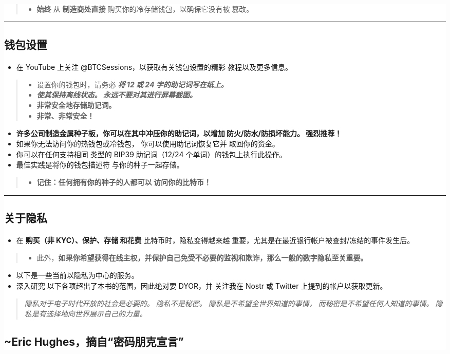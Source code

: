 >* **始终** 从 **制造商处直接** 购买你的冷存储钱包，以确保它没有被
篡改。

---

## 钱包设置
* 在 YouTube 上关注 @BTCSessions，以获取有关钱包设置的精彩
教程以及更多信息。

>* 设置你的钱包时，请务必 ***将
>12 或 24 字的助记词写在纸上。***
>* ***使其保持离线状态。 永远不要对其进行屏幕截图。***
>* **非常安全地存储助记词。**
>* **非常、非常安全！**

* **许多公司制造金属种子板，你可以在其中冲压你的助记词，以增加
防火/防水/防损坏能力。 强烈推荐！**
* 如果你无法访问你的热钱包或冷钱包，
你可以使用助记词恢复它并
取回你的资金。
* 你可以在任何支持相同
类型的 BIP39 助记词（12/24 个单词）的钱包上执行此操作。
* 最佳实践是将你的钱包描述符
与你的种子一起存储。
>* **记住：任何拥有你的种子的人都可以
访问你的比特币！**

---
## 关于隐私
* 在 **购买（非 KYC）、保护、存储
和花费** 比特币时，隐私变得越来越
重要，尤其是在最近银行帐户被查封/冻结的事件发生后。
>* 此外，**如果你希望获得在线主权，并保护自己免受不必要的监视和欺诈，那么一般的数字隐私至关重要。**

* 以下是一些当前以隐私为中心的服务。
* 深入研究
以下各项超出了本书的范围，因此绝对要 DYOR，并
关注我在 Nostr 或
Twitter 上提到的帐户以获取更新。

>*隐私对于电子时代开放的社会是必要的。
隐私不是秘密。 隐私是不希望全世界知道的事情，
而秘密是不希望任何人知道的事情。
隐私是有选择地向世界展示自己的力量。*

~Eric Hughes，摘自“密码朋克宣言”
---